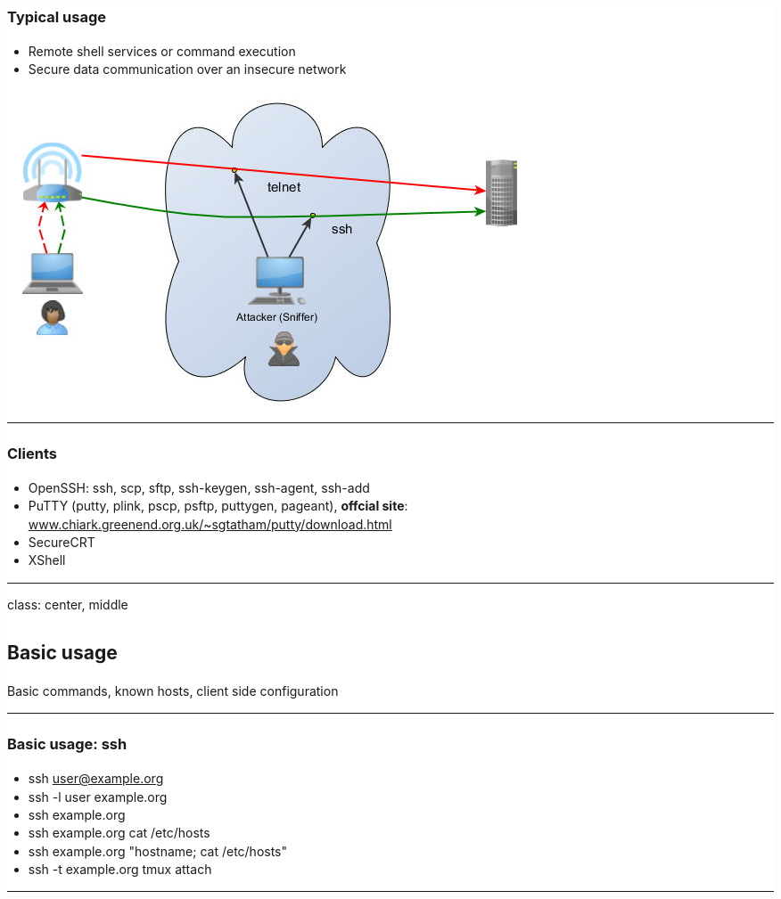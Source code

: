 
### Typical usage

- Remote shell services or command execution
- Secure data communication over an insecure network

<img src="img/ssh-concept.jpg" />

---

### Clients

- OpenSSH: ssh, scp, sftp, ssh-keygen, ssh-agent, ssh-add
- PuTTY (putty, plink, pscp, psftp, puttygen, pageant), **offcial site**:
  <a href="http://www.chiark.greenend.org.uk/~sgtatham/putty/download.html">www.chiark.greenend.org.uk/~sgtatham/putty/download.html</a>
- SecureCRT
- XShell

---

class: center, middle

## Basic usage

Basic commands, known hosts, client side configuration

---

### Basic usage: ssh

- ssh user@example.org
- ssh -l user example.org
- ssh example.org
- ssh example.org cat /etc/hosts
- ssh example.org "hostname; cat /etc/hosts"
- ssh -t example.org tmux attach

---
